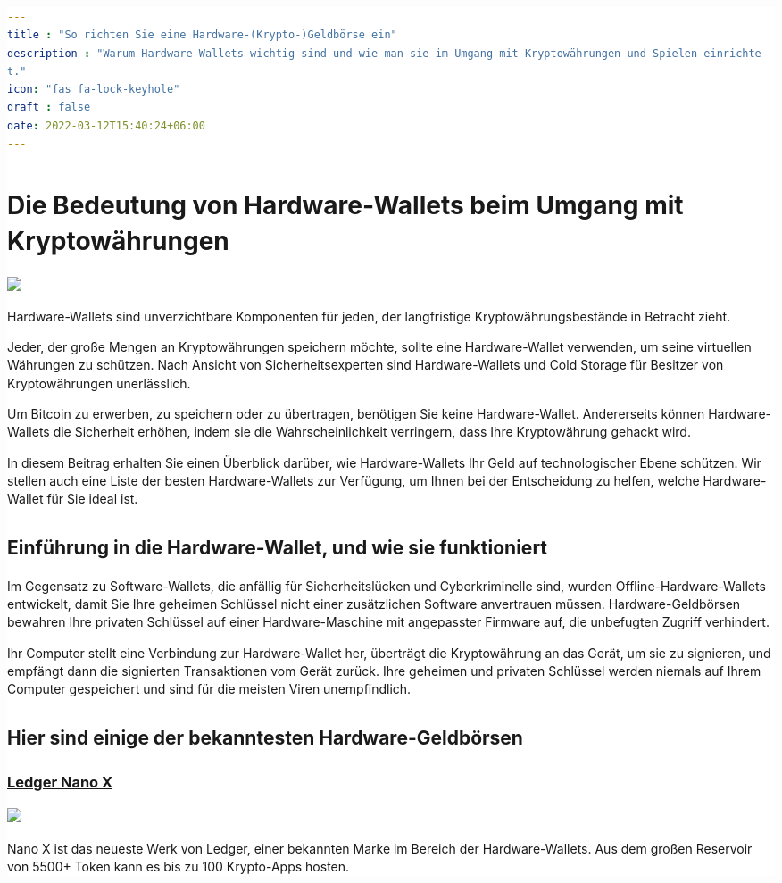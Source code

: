 ```yaml
---
title : "So richten Sie eine Hardware-(Krypto-)Geldbörse ein"
description : "Warum Hardware-Wallets wichtig sind und wie man sie im Umgang mit Kryptowährungen und Spielen einrichtet."
icon: "fas fa-lock-keyhole"
draft : false
date: 2022-03-12T15:40:24+06:00
---
```

# Die Bedeutung von Hardware-Wallets beim Umgang mit Kryptowährungen

![](images/setupcryptowallet/Bild1.png)

Hardware-Wallets sind unverzichtbare Komponenten für jeden, der langfristige Kryptowährungsbestände in Betracht zieht.

Jeder, der große Mengen an Kryptowährungen speichern möchte, sollte eine Hardware-Wallet verwenden, um seine virtuellen Währungen zu schützen. Nach Ansicht von Sicherheitsexperten sind Hardware-Wallets und Cold Storage für Besitzer von Kryptowährungen unerlässlich.

Um Bitcoin zu erwerben, zu speichern oder zu übertragen, benötigen Sie keine Hardware-Wallet. Andererseits können Hardware-Wallets die Sicherheit erhöhen, indem sie die Wahrscheinlichkeit verringern, dass Ihre Kryptowährung gehackt wird.

In diesem Beitrag erhalten Sie einen Überblick darüber, wie Hardware-Wallets Ihr Geld auf technologischer Ebene schützen. Wir stellen auch eine Liste der besten Hardware-Wallets zur Verfügung, um Ihnen bei der Entscheidung zu helfen, welche Hardware-Wallet für Sie ideal ist.

## Einführung in die Hardware-Wallet, und wie sie funktioniert

Im Gegensatz zu Software-Wallets, die anfällig für Sicherheitslücken und Cyberkriminelle sind, wurden Offline-Hardware-Wallets entwickelt, damit Sie Ihre geheimen Schlüssel nicht einer zusätzlichen Software anvertrauen müssen. Hardware-Geldbörsen bewahren Ihre privaten Schlüssel auf einer Hardware-Maschine mit angepasster Firmware auf, die unbefugten Zugriff verhindert.

Ihr Computer stellt eine Verbindung zur Hardware-Wallet her, überträgt die Kryptowährung an das Gerät, um sie zu signieren, und empfängt dann die signierten Transaktionen vom Gerät zurück. Ihre geheimen und privaten Schlüssel werden niemals auf Ihrem Computer gespeichert und sind für die meisten Viren unempfindlich.

## Hier sind einige der bekanntesten Hardware-Geldbörsen

### [Ledger Nano X](https://amzn.to/3LQwacI)

![](images/setupcryptowallet/Bild2.png)

Nano X ist das neueste Werk von Ledger, einer bekannten Marke im Bereich der Hardware-Wallets. Aus dem großen Reservoir von 5500+ Token kann es bis zu 100 Krypto-Apps hosten.
